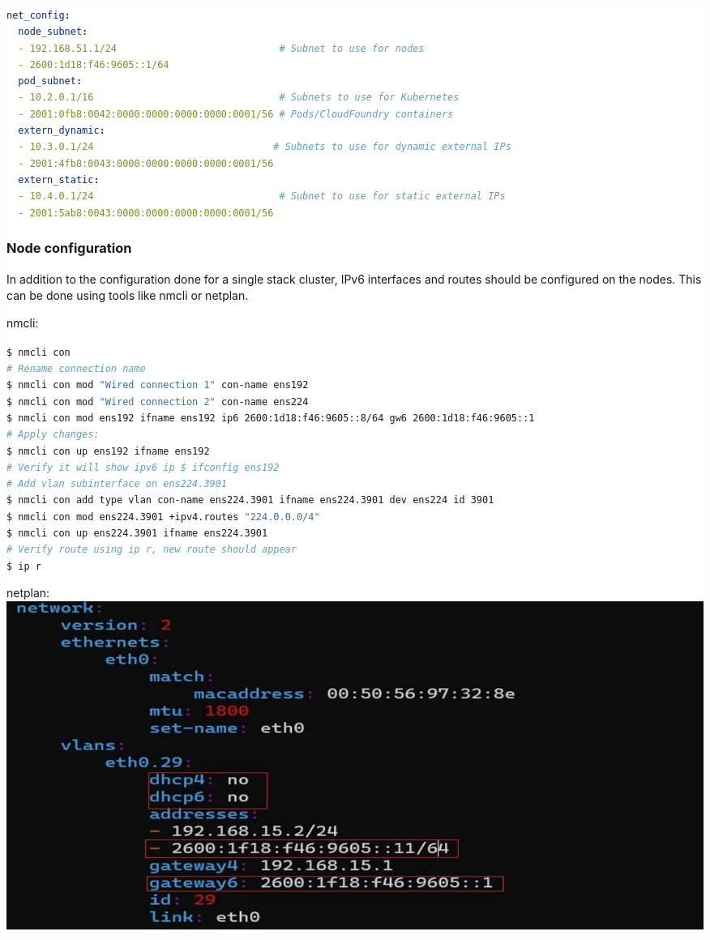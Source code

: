 ```yaml
net_config:
  node_subnet:
  - 192.168.51.1/24                            # Subnet to use for nodes
  - 2600:1d18:f46:9605::1/64
  pod_subnet:
  - 10.2.0.1/16                                # Subnets to use for Kubernetes
  - 2001:0fb8:0042:0000:0000:0000:0000:0001/56 # Pods/CloudFoundry containers
  extern_dynamic:
  - 10.3.0.1/24                               # Subnets to use for dynamic external IPs
  - 2001:4fb8:0043:0000:0000:0000:0000:0001/56
  extern_static:
  - 10.4.0.1/24                                # Subnet to use for static external IPs
  - 2001:5ab8:0043:0000:0000:0000:0000:0001/56
```

### Node configuration

In addition to the configuration done for a single stack cluster, IPv6 interfaces and routes should be configured on the nodes. This can be done using tools like nmcli or netplan.

nmcli:
```sh
$ nmcli con
# Rename connection name 
$ nmcli con mod "Wired connection 1" con-name ens192
$ nmcli con mod "Wired connection 2" con-name ens224
$ nmcli con mod ens192 ifname ens192 ip6 2600:1d18:f46:9605::8/64 gw6 2600:1d18:f46:9605::1
# Apply changes:
$ nmcli con up ens192 ifname ens192
# Verify it will show ipv6 ip $ ifconfig ens192
# Add vlan subinterface on ens224.3901
$ nmcli con add type vlan con-name ens224.3901 ifname ens224.3901 dev ens224 id 3901
$ nmcli con mod ens224.3901 +ipv4.routes "224.0.0.0/4"
$ nmcli con up ens224.3901 ifname ens224.3901
# Verify route using ip r, new route should appear 
$ ip r
``` 

netplan:
![Sample netplan config](images/dual-stack/1.jpg)

